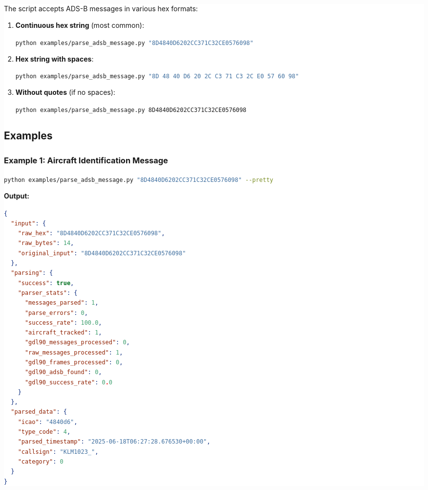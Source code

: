 The script accepts ADS-B messages in various hex formats:

1. **Continuous hex string** (most common):
   ```bash
   python examples/parse_adsb_message.py "8D4840D6202CC371C32CE0576098"
   ```

2. **Hex string with spaces**:
   ```bash
   python examples/parse_adsb_message.py "8D 48 40 D6 20 2C C3 71 C3 2C E0 57 60 98"
   ```

3. **Without quotes** (if no spaces):
   ```bash
   python examples/parse_adsb_message.py 8D4840D6202CC371C32CE0576098
   ```

## Examples

### Example 1: Aircraft Identification Message
```bash
python examples/parse_adsb_message.py "8D4840D6202CC371C32CE0576098" --pretty
```

**Output:**
```json
{
  "input": {
    "raw_hex": "8D4840D6202CC371C32CE0576098",
    "raw_bytes": 14,
    "original_input": "8D4840D6202CC371C32CE0576098"
  },
  "parsing": {
    "success": true,
    "parser_stats": {
      "messages_parsed": 1,
      "parse_errors": 0,
      "success_rate": 100.0,
      "aircraft_tracked": 1,
      "gdl90_messages_processed": 0,
      "raw_messages_processed": 1,
      "gdl90_frames_processed": 0,
      "gdl90_adsb_found": 0,
      "gdl90_success_rate": 0.0
    }
  },
  "parsed_data": {
    "icao": "4840d6",
    "type_code": 4,
    "parsed_timestamp": "2025-06-18T06:27:28.676530+00:00",
    "callsign": "KLM1023_",
    "category": 0
  }
}
```
